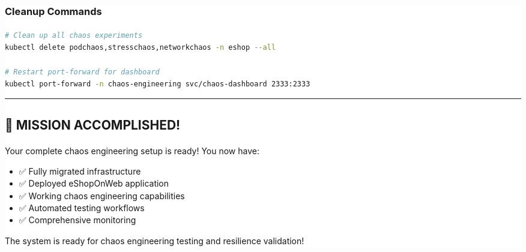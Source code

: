 ### Cleanup Commands
```bash
# Clean up all chaos experiments
kubectl delete podchaos,stresschaos,networkchaos -n eshop --all

# Restart port-forward for dashboard
kubectl port-forward -n chaos-engineering svc/chaos-dashboard 2333:2333
```

---

## 🎉 MISSION ACCOMPLISHED!

Your complete chaos engineering setup is ready! You now have:
- ✅ Fully migrated infrastructure
- ✅ Deployed eShopOnWeb application  
- ✅ Working chaos engineering capabilities
- ✅ Automated testing workflows
- ✅ Comprehensive monitoring

The system is ready for chaos engineering testing and resilience validation!
